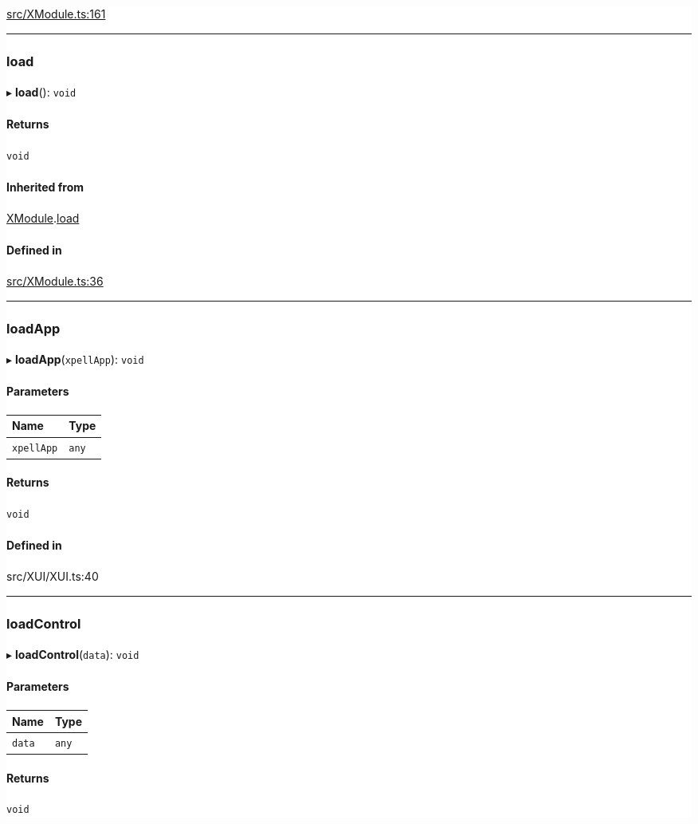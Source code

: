 [src/XModule.ts:161](https://github.com/fridman-tamir/XPell/blob/317d84a/src/XModule.ts#L161)

___

### load

▸ **load**(): `void`

#### Returns

`void`

#### Inherited from

[XModule](../wiki/XModule.XModule).[load](../wiki/XModule.XModule#load)

#### Defined in

[src/XModule.ts:36](https://github.com/fridman-tamir/XPell/blob/317d84a/src/XModule.ts#L36)

___

### loadApp

▸ **loadApp**(`xpellApp`): `void`

#### Parameters

| Name | Type |
| :------ | :------ |
| `xpellApp` | `any` |

#### Returns

`void`

#### Defined in

src/XUI/XUI.ts:40

___

### loadControl

▸ **loadControl**(`data`): `void`

#### Parameters

| Name | Type |
| :------ | :------ |
| `data` | `any` |

#### Returns

`void`
